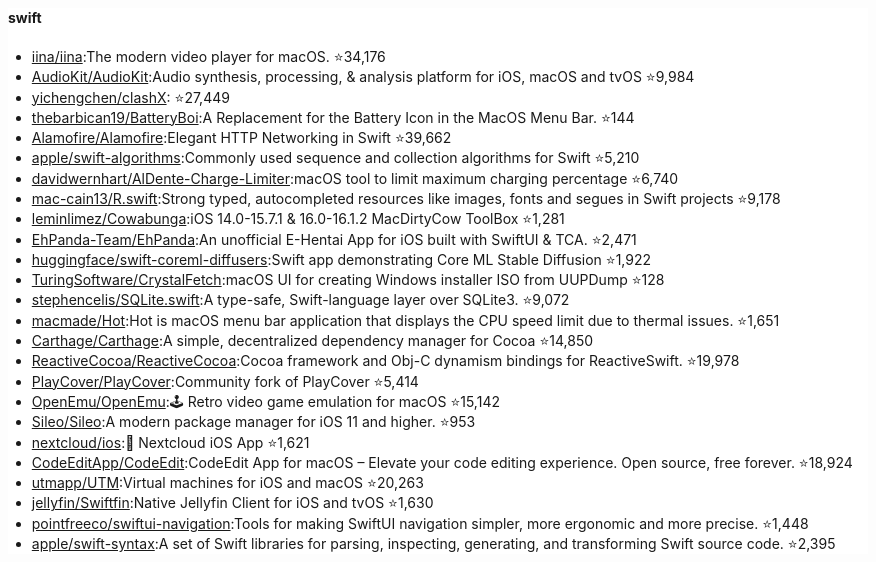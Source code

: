 #### swift
* [iina/iina](https://github.com/iina/iina):The modern video player for macOS. ⭐34,176
* [AudioKit/AudioKit](https://github.com/AudioKit/AudioKit):Audio synthesis, processing, & analysis platform for iOS, macOS and tvOS ⭐9,984
* [yichengchen/clashX](https://github.com/yichengchen/clashX): ⭐27,449
* [thebarbican19/BatteryBoi](https://github.com/thebarbican19/BatteryBoi):A Replacement for the Battery Icon in the MacOS Menu Bar. ⭐144
* [Alamofire/Alamofire](https://github.com/Alamofire/Alamofire):Elegant HTTP Networking in Swift ⭐39,662
* [apple/swift-algorithms](https://github.com/apple/swift-algorithms):Commonly used sequence and collection algorithms for Swift ⭐5,210
* [davidwernhart/AlDente-Charge-Limiter](https://github.com/davidwernhart/AlDente-Charge-Limiter):macOS tool to limit maximum charging percentage ⭐6,740
* [mac-cain13/R.swift](https://github.com/mac-cain13/R.swift):Strong typed, autocompleted resources like images, fonts and segues in Swift projects ⭐9,178
* [leminlimez/Cowabunga](https://github.com/leminlimez/Cowabunga):iOS 14.0-15.7.1 & 16.0-16.1.2 MacDirtyCow ToolBox ⭐1,281
* [EhPanda-Team/EhPanda](https://github.com/EhPanda-Team/EhPanda):An unofficial E-Hentai App for iOS built with SwiftUI & TCA. ⭐2,471
* [huggingface/swift-coreml-diffusers](https://github.com/huggingface/swift-coreml-diffusers):Swift app demonstrating Core ML Stable Diffusion ⭐1,922
* [TuringSoftware/CrystalFetch](https://github.com/TuringSoftware/CrystalFetch):macOS UI for creating Windows installer ISO from UUPDump ⭐128
* [stephencelis/SQLite.swift](https://github.com/stephencelis/SQLite.swift):A type-safe, Swift-language layer over SQLite3. ⭐9,072
* [macmade/Hot](https://github.com/macmade/Hot):Hot is macOS menu bar application that displays the CPU speed limit due to thermal issues. ⭐1,651
* [Carthage/Carthage](https://github.com/Carthage/Carthage):A simple, decentralized dependency manager for Cocoa ⭐14,850
* [ReactiveCocoa/ReactiveCocoa](https://github.com/ReactiveCocoa/ReactiveCocoa):Cocoa framework and Obj-C dynamism bindings for ReactiveSwift. ⭐19,978
* [PlayCover/PlayCover](https://github.com/PlayCover/PlayCover):Community fork of PlayCover ⭐5,414
* [OpenEmu/OpenEmu](https://github.com/OpenEmu/OpenEmu):🕹 Retro video game emulation for macOS ⭐15,142
* [Sileo/Sileo](https://github.com/Sileo/Sileo):A modern package manager for iOS 11 and higher. ⭐953
* [nextcloud/ios](https://github.com/nextcloud/ios):📱 Nextcloud iOS App ⭐1,621
* [CodeEditApp/CodeEdit](https://github.com/CodeEditApp/CodeEdit):CodeEdit App for macOS – Elevate your code editing experience. Open source, free forever. ⭐18,924
* [utmapp/UTM](https://github.com/utmapp/UTM):Virtual machines for iOS and macOS ⭐20,263
* [jellyfin/Swiftfin](https://github.com/jellyfin/Swiftfin):Native Jellyfin Client for iOS and tvOS ⭐1,630
* [pointfreeco/swiftui-navigation](https://github.com/pointfreeco/swiftui-navigation):Tools for making SwiftUI navigation simpler, more ergonomic and more precise. ⭐1,448
* [apple/swift-syntax](https://github.com/apple/swift-syntax):A set of Swift libraries for parsing, inspecting, generating, and transforming Swift source code. ⭐2,395
